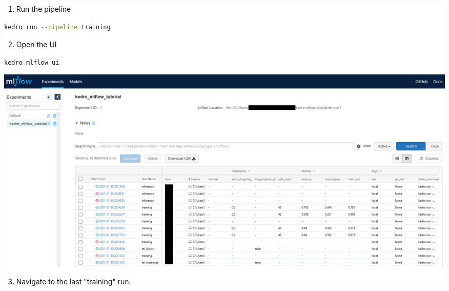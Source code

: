1. Run the pipeline

```bash
kedro run --pipeline=training
```

2. Open the UI

```bash
kedro mlflow ui
```

![mlflow_landing_page](docs/imgs/mlflow_landing_page.png)

3. Navigate to the last "training" run:
